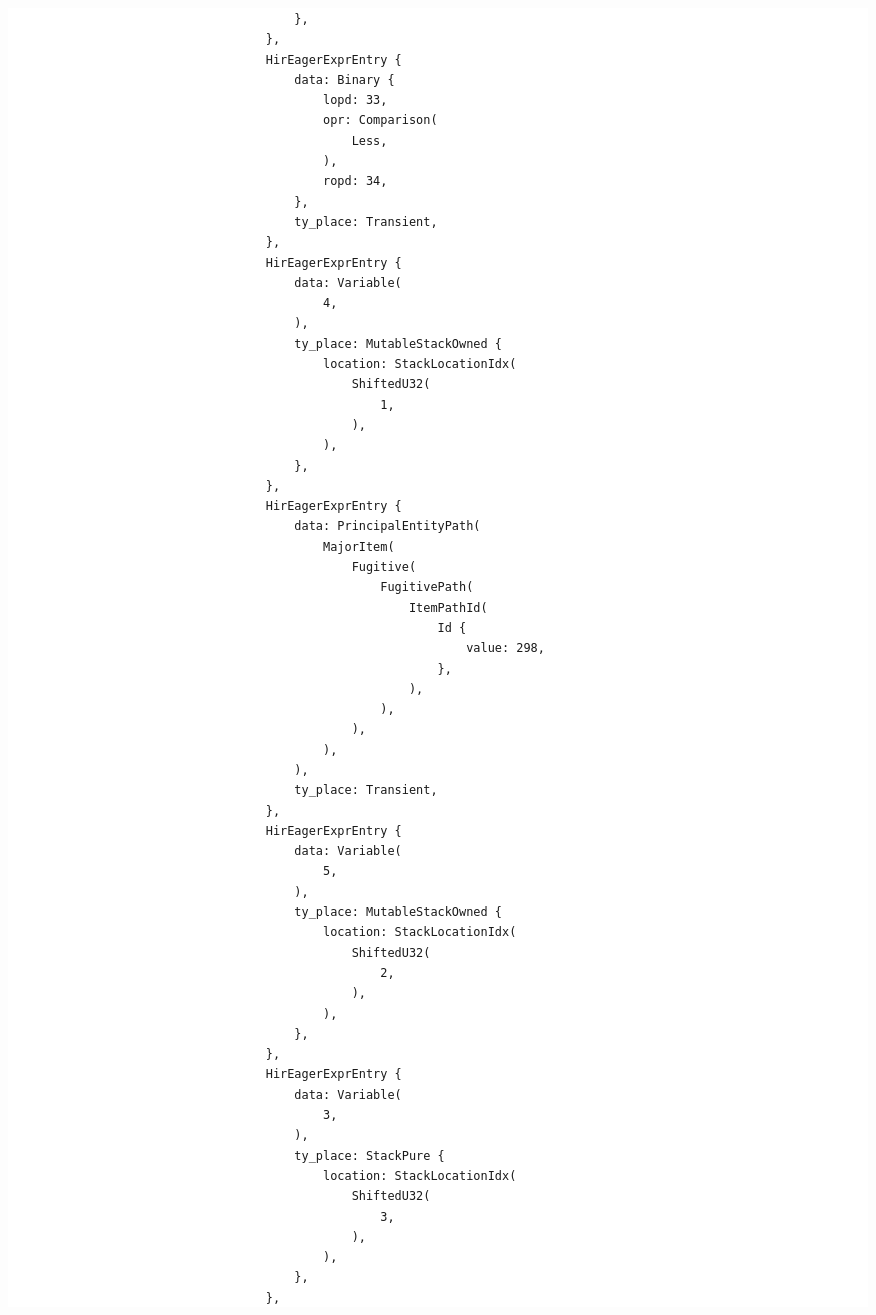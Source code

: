                                             },
                                        },
                                        HirEagerExprEntry {
                                            data: Binary {
                                                lopd: 33,
                                                opr: Comparison(
                                                    Less,
                                                ),
                                                ropd: 34,
                                            },
                                            ty_place: Transient,
                                        },
                                        HirEagerExprEntry {
                                            data: Variable(
                                                4,
                                            ),
                                            ty_place: MutableStackOwned {
                                                location: StackLocationIdx(
                                                    ShiftedU32(
                                                        1,
                                                    ),
                                                ),
                                            },
                                        },
                                        HirEagerExprEntry {
                                            data: PrincipalEntityPath(
                                                MajorItem(
                                                    Fugitive(
                                                        FugitivePath(
                                                            ItemPathId(
                                                                Id {
                                                                    value: 298,
                                                                },
                                                            ),
                                                        ),
                                                    ),
                                                ),
                                            ),
                                            ty_place: Transient,
                                        },
                                        HirEagerExprEntry {
                                            data: Variable(
                                                5,
                                            ),
                                            ty_place: MutableStackOwned {
                                                location: StackLocationIdx(
                                                    ShiftedU32(
                                                        2,
                                                    ),
                                                ),
                                            },
                                        },
                                        HirEagerExprEntry {
                                            data: Variable(
                                                3,
                                            ),
                                            ty_place: StackPure {
                                                location: StackLocationIdx(
                                                    ShiftedU32(
                                                        3,
                                                    ),
                                                ),
                                            },
                                        },
